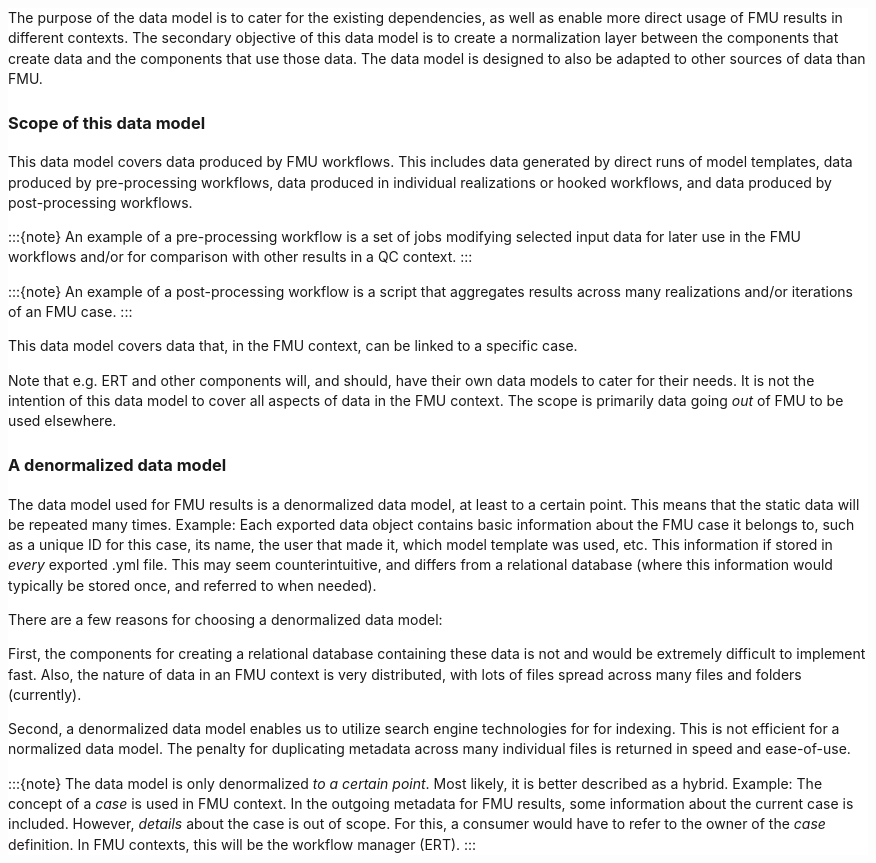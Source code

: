 The purpose of the data model is to cater for the existing dependencies, as well as enable
more direct usage of FMU results in different contexts. The secondary objective of this
data model is to create a normalization layer between the components that create data
and the components that use those data. The data model is designed to also be adapted
to other sources of data than FMU.

### Scope of this data model

This data model covers data produced by FMU workflows. This includes data generated by
direct runs of model templates, data produced by pre-processing workflows, data produced
in individual realizations or hooked workflows, and data produced by post-processing workflows.

:::{note}
An example of a pre-processing workflow is a set of jobs modifying selected input data
for later use in the FMU workflows and/or for comparison with other results in a QC context.
:::

:::{note}
An example of a post-processing workflow is a script that aggregates results across many
realizations and/or iterations of an FMU case.
:::

This data model covers data that, in the FMU context, can be linked to a specific case.

Note that e.g. ERT and other components will, and should, have their own data models to
cater for their needs. It is not the intention of this data model to cover all aspects
of data in the FMU context. The scope is primarily data going *out* of FMU to be used elsewhere.


### A denormalized data model

The data model used for FMU results is a denormalized data model, at least to a certain
point. This means that the static data will be repeated many times. Example: Each exported data object contains
basic information about the FMU case it belongs to, such as a unique ID for this case,
its name, the user that made it, which model template was used, etc. This information
if stored in *every* exported .yml file. This may seem counterintuitive, and differs
from a relational database (where this information would typically be stored once, and
referred to when needed).

There are a few reasons for choosing a denormalized data model:

First, the components for creating a relational database containing these data is not and would
be extremely difficult to implement fast. Also, the nature of data in an FMU context is very distributed,
with lots of files spread across many files and folders (currently).

Second, a denormalized data model enables us to utilize search engine technologies for
for indexing. This is not efficient for a normalized data model. The penalty for
duplicating metadata across many individual files is returned in speed and ease-of-use.

:::{note}
The data model is only denormalized *to a certain point*. Most likely, it is better
described as a hybrid. Example: The concept of a *case* is used in FMU context. In the
outgoing metadata for FMU results, some information about the current case is included.
However, *details* about the case is out of scope. For this, a consumer would have to
refer to the owner of the *case* definition. In FMU contexts, this will be the workflow
manager (ERT).
:::
